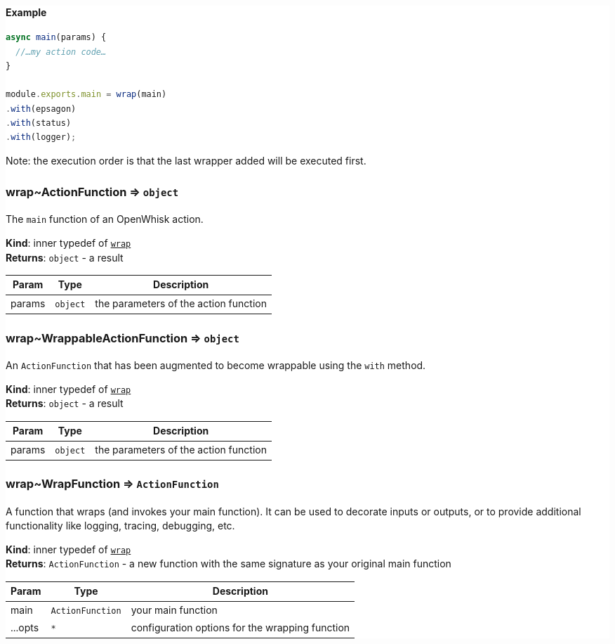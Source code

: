 **Example**  

```js
async main(params) {
  //…my action code…
}

module.exports.main = wrap(main)
.with(epsagon)
.with(status)
.with(logger);
```

Note: the execution order is that the last wrapper added will be executed first.
<a name="module_wrap..ActionFunction"></a>

### wrap~ActionFunction ⇒ <code>object</code>
The `main` function of an OpenWhisk action.

**Kind**: inner typedef of [<code>wrap</code>](#module_wrap)  
**Returns**: <code>object</code> - a result  

| Param | Type | Description |
| --- | --- | --- |
| params | <code>object</code> | the parameters of the action function |

<a name="module_wrap..WrappableActionFunction"></a>

### wrap~WrappableActionFunction ⇒ <code>object</code>
An `ActionFunction` that has been augmented to become wrappable using the `with` method.

**Kind**: inner typedef of [<code>wrap</code>](#module_wrap)  
**Returns**: <code>object</code> - a result  

| Param | Type | Description |
| --- | --- | --- |
| params | <code>object</code> | the parameters of the action function |

<a name="module_wrap..WrapFunction"></a>

### wrap~WrapFunction ⇒ <code>ActionFunction</code>
A function that wraps (and invokes your main function). It can be used
to decorate inputs or outputs, or to provide additional functionality
like logging, tracing, debugging, etc.

**Kind**: inner typedef of [<code>wrap</code>](#module_wrap)  
**Returns**: <code>ActionFunction</code> - a new function with the same signature as your original main function  

| Param | Type | Description |
| --- | --- | --- |
| main | <code>ActionFunction</code> | your main function |
| ...opts | <code>\*</code> | configuration options for the wrapping function |
